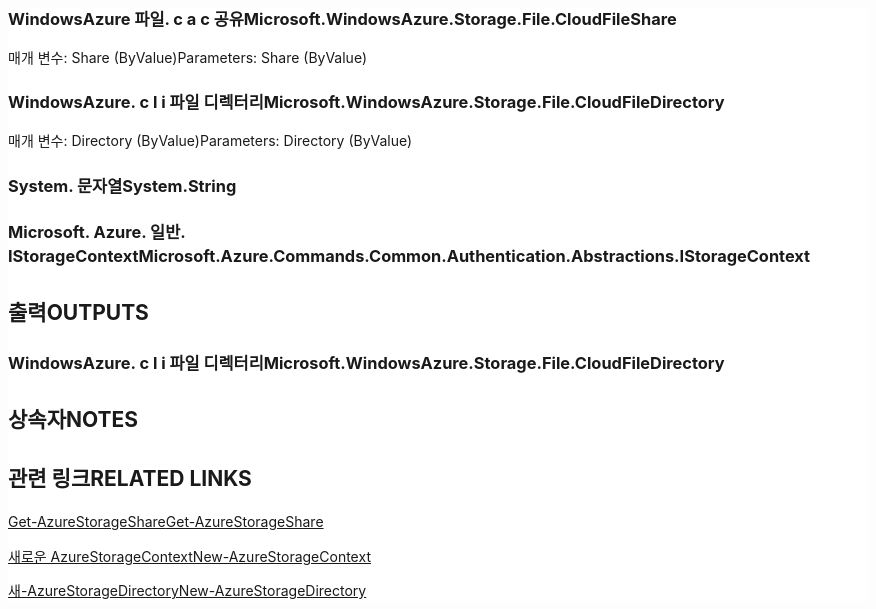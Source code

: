 ### <span data-ttu-id="91806-162">WindowsAzure 파일. c a c 공유</span><span class="sxs-lookup"><span data-stu-id="91806-162">Microsoft.WindowsAzure.Storage.File.CloudFileShare</span></span>
<span data-ttu-id="91806-163">매개 변수: Share (ByValue)</span><span class="sxs-lookup"><span data-stu-id="91806-163">Parameters: Share (ByValue)</span></span>

### <span data-ttu-id="91806-164">WindowsAzure. c l i 파일 디렉터리</span><span class="sxs-lookup"><span data-stu-id="91806-164">Microsoft.WindowsAzure.Storage.File.CloudFileDirectory</span></span>
<span data-ttu-id="91806-165">매개 변수: Directory (ByValue)</span><span class="sxs-lookup"><span data-stu-id="91806-165">Parameters: Directory (ByValue)</span></span>

### <span data-ttu-id="91806-166">System. 문자열</span><span class="sxs-lookup"><span data-stu-id="91806-166">System.String</span></span>

### <span data-ttu-id="91806-167">Microsoft. Azure. 일반. IStorageContext</span><span class="sxs-lookup"><span data-stu-id="91806-167">Microsoft.Azure.Commands.Common.Authentication.Abstractions.IStorageContext</span></span>

## <span data-ttu-id="91806-168">출력</span><span class="sxs-lookup"><span data-stu-id="91806-168">OUTPUTS</span></span>

### <span data-ttu-id="91806-169">WindowsAzure. c l i 파일 디렉터리</span><span class="sxs-lookup"><span data-stu-id="91806-169">Microsoft.WindowsAzure.Storage.File.CloudFileDirectory</span></span>

## <span data-ttu-id="91806-170">상속자</span><span class="sxs-lookup"><span data-stu-id="91806-170">NOTES</span></span>

## <span data-ttu-id="91806-171">관련 링크</span><span class="sxs-lookup"><span data-stu-id="91806-171">RELATED LINKS</span></span>

[<span data-ttu-id="91806-172">Get-AzureStorageShare</span><span class="sxs-lookup"><span data-stu-id="91806-172">Get-AzureStorageShare</span></span>](./Get-AzureStorageShare.md)

[<span data-ttu-id="91806-173">새로운 AzureStorageContext</span><span class="sxs-lookup"><span data-stu-id="91806-173">New-AzureStorageContext</span></span>](./New-AzureStorageContext.md)

[<span data-ttu-id="91806-174">새-AzureStorageDirectory</span><span class="sxs-lookup"><span data-stu-id="91806-174">New-AzureStorageDirectory</span></span>](./New-AzureStorageDirectory.md)
